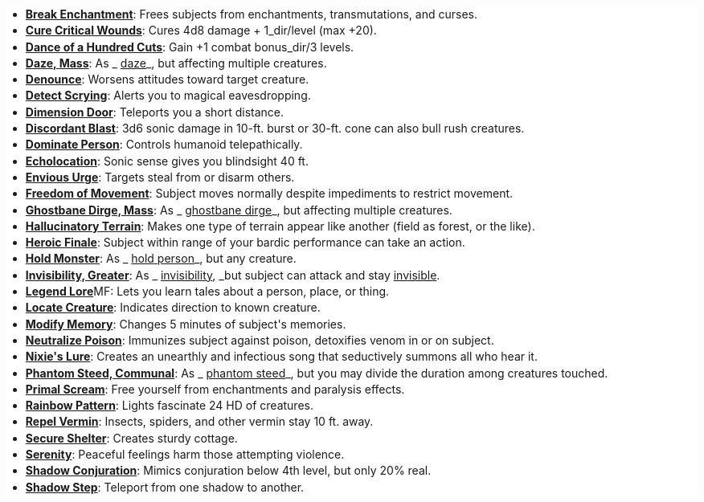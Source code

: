 - [**Break Enchantment**](../spells_dir/breakEnchantment#_break-enchantment): Frees subjects from enchantments, transmutations, and curses.
- [**Cure Critical Wounds**](../spells_dir/cureCriticalWounds#_cure-critical-wounds): Cures 4d8 damage + 1_dir/level (max +20).
- [**Dance of a Hundred Cuts**](../ultimateMagic_dir/spells_dir/danceOfAHundredCuts#_dance-of-a-hundred-cuts): Gain +1 combat bonus_dir/3 levels.
- [**Daze, Mass**](../ultimateMagic_dir/spells_dir/daze#_daze,-mass): As _ [daze](../_dir/spells_dir/daze#_daze)_, but affecting multiple creatures.
- [**Denounce**](../advanced_dir/spells_dir/denounce#_denounce): Worsens attitudes toward target creature.
- [**Detect Scrying**](../spells_dir/detectScrying#_detect-scrying): Alerts you to magical eavesdropping.
- [**Dimension Door**](../spells_dir/dimensionDoor#_dimension-door): Teleports you a short distance.
- [**Discordant Blast**](../advanced_dir/spells_dir/discordantBlast#_discordant-blast): 3d6 sonic damage in 10-ft. burst or 30-ft. cone can also bull rush creatures.
- [**Dominate Person**](../spells_dir/dominatePerson#_dominate-person): Controls humanoid telepathically.
- [**Echolocation**](../ultimateMagic_dir/spells_dir/echolocation#_echolocation): Sonic sense gives you blindsight 40 ft.
- [**Envious Urge**](../ultimateMagic_dir/spells_dir/enviousUrge#_envious-urge): Targets steal from or disarm others.
- [**Freedom of Movement**](../spells_dir/freedomOfMovement#_freedom-of-movement): Subject moves normally despite impediments to restrict movement.
- [**Ghostbane Dirge, Mass**](../advanced_dir/spells_dir/ghostbaneDirge#_ghostbane-dirge,-mass): As _ [ghostbane dirge](../advanced_dir/spells_dir/ghostbaneDirge#_ghostbane-dirge)_, but affecting multiple creatures.
- [**Hallucinatory Terrain**](../spells_dir/hallucinatoryTerrain#_hallucinatory-terrain): Makes one type of terrain appear like another (field as forest, or the like).
- [**Heroic Finale**](../advanced_dir/spells_dir/heroicFinale#_heroic-finale): Subject within range of your bardic performance can take an action.
- [**Hold Monster**](../spells_dir/holdMonster#_hold-monster): As _ [hold person](../spells_dir/holdPerson#_hold-person)_, but any creature.
- [**Invisibility, Greater**](../spells_dir/invisibility#_invisibility-greater): As _ [invisibility](../spells_dir/invisibility#_invisibility), _but subject can attack and stay [invisible](../glossary#_invisible).
- [**Legend Lore**](../spells_dir/legendLore#_legend-lore)MF: Lets you learn tales about a person, place, or thing.
- [**Locate Creature**](../spells_dir/locateCreature#_locate-creature): Indicates direction to known creature.
- [**Modify Memory**](../spells_dir/modifyMemory#_modify-memory): Changes 5 minutes of subject's memories.
- [**Neutralize Poison**](../spells_dir/neutralizePoison#_neutralize-poison): Immunizes subject against poison, detoxifies venom in or on subject.
- [**Nixie's Lure**](../advancedRaceGuide_dir/featuredRaces_dir/undines#_nixie's-lure): Creates an unearthly and infectious song that seductively summons all who hear it.
- [**Phantom Steed, Communal**](../ultimateCombat_dir/spells_dir/phantomSteed#_phantom-steed,-communal): As _ [phantom steed](../spells_dir/phantomSteed#_phantom-steed)_, but you may divide the duration among creatures touched.
- [**Primal Scream**](../ultimateMagic_dir/spells_dir/primalScream#_primal-scream): Free yourself from enchantments and paralysis effects.
- [**Rainbow Pattern**](../spells_dir/rainbowPattern#_rainbow-pattern): Lights fascinate 24 HD of creatures.
- [**Repel Vermin**](../spells_dir/repelVermin#_repel-vermin): Insects, spiders, and other vermin stay 10 ft. away.
- [**Secure Shelter**](../spells_dir/secureShelter#_secure-shelter): Creates sturdy cottage.
- [**Serenity**](../ultimateMagic_dir/spells_dir/serenity#_serenity): Peaceful feelings harm those attempting violence.
- [**Shadow Conjuration**](../spells_dir/shadowConjuration#_shadow-conjuration): Mimics conjuration below 4th level, but only 20% real.
- [**Shadow Step**](../ultimateMagic_dir/spells_dir/shadowStep#_shadow-step): Teleport from one shadow to another.